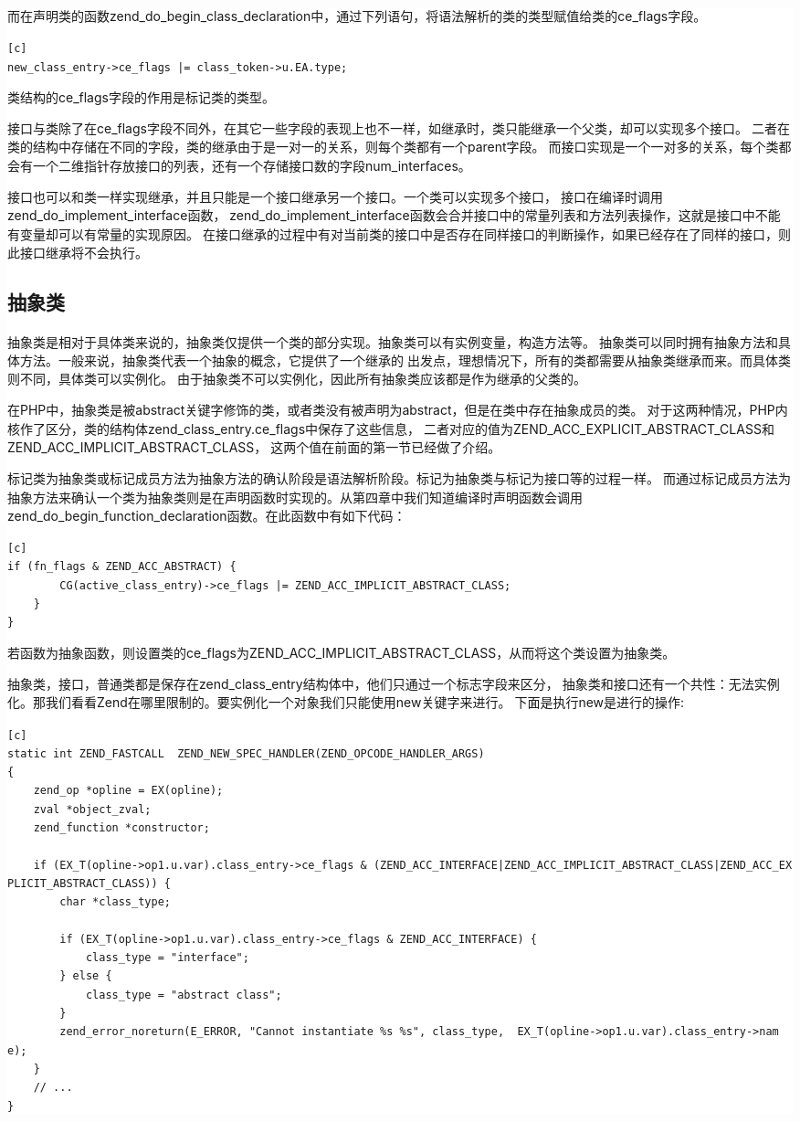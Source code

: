 而在声明类的函数zend_do_begin_class_declaration中，通过下列语句，将语法解析的类的类型赋值给类的ce_flags字段。

    [c]
    new_class_entry->ce_flags |= class_token->u.EA.type;

类结构的ce_flags字段的作用是标记类的类型。

接口与类除了在ce_flags字段不同外，在其它一些字段的表现上也不一样，如继承时，类只能继承一个父类，却可以实现多个接口。
二者在类的结构中存储在不同的字段，类的继承由于是一对一的关系，则每个类都有一个parent字段。
而接口实现是一个一对多的关系，每个类都会有一个二维指针存放接口的列表，还有一个存储接口数的字段num_interfaces。

接口也可以和类一样实现继承，并且只能是一个接口继承另一个接口。一个类可以实现多个接口，
接口在编译时调用zend_do_implement_interface函数，
zend_do_implement_interface函数会合并接口中的常量列表和方法列表操作，这就是接口中不能有变量却可以有常量的实现原因。
在接口继承的过程中有对当前类的接口中是否存在同样接口的判断操作，如果已经存在了同样的接口，则此接口继承将不会执行。

## 抽象类

抽象类是相对于具体类来说的，抽象类仅提供一个类的部分实现。抽象类可以有实例变量，构造方法等。
抽象类可以同时拥有抽象方法和具体方法。一般来说，抽象类代表一个抽象的概念，它提供了一个继承的
出发点，理想情况下，所有的类都需要从抽象类继承而来。而具体类则不同，具体类可以实例化。
由于抽象类不可以实例化，因此所有抽象类应该都是作为继承的父类的。

在PHP中，抽象类是被abstract关键字修饰的类，或者类没有被声明为abstract，但是在类中存在抽象成员的类。
对于这两种情况，PHP内核作了区分，类的结构体zend_class_entry.ce_flags中保存了这些信息，
二者对应的值为ZEND_ACC_EXPLICIT_ABSTRACT_CLASS和ZEND_ACC_IMPLICIT_ABSTRACT_CLASS，
这两个值在前面的第一节已经做了介绍。

标记类为抽象类或标记成员方法为抽象方法的确认阶段是语法解析阶段。标记为抽象类与标记为接口等的过程一样。
而通过标记成员方法为抽象方法来确认一个类为抽象类则是在声明函数时实现的。从第四章中我们知道编译时声明函数会调用
zend_do_begin_function_declaration函数。在此函数中有如下代码：

    [c]
    if (fn_flags & ZEND_ACC_ABSTRACT) {
			CG(active_class_entry)->ce_flags |= ZEND_ACC_IMPLICIT_ABSTRACT_CLASS;
		}
    }

若函数为抽象函数，则设置类的ce_flags为ZEND_ACC_IMPLICIT_ABSTRACT_CLASS，从而将这个类设置为抽象类。


抽象类，接口，普通类都是保存在zend_class_entry结构体中，他们只通过一个标志字段来区分，
抽象类和接口还有一个共性：无法实例化。那我们看看Zend在哪里限制的。要实例化一个对象我们只能使用new关键字来进行。
下面是执行new是进行的操作:
	
	[c]
	static int ZEND_FASTCALL  ZEND_NEW_SPEC_HANDLER(ZEND_OPCODE_HANDLER_ARGS)
	{
		zend_op *opline = EX(opline);
		zval *object_zval;
		zend_function *constructor;

		if (EX_T(opline->op1.u.var).class_entry->ce_flags & (ZEND_ACC_INTERFACE|ZEND_ACC_IMPLICIT_ABSTRACT_CLASS|ZEND_ACC_EXPLICIT_ABSTRACT_CLASS)) {
			char *class_type;

			if (EX_T(opline->op1.u.var).class_entry->ce_flags & ZEND_ACC_INTERFACE) {
				class_type = "interface";
			} else {
				class_type = "abstract class";
			}
			zend_error_noreturn(E_ERROR, "Cannot instantiate %s %s", class_type,  EX_T(opline->op1.u.var).class_entry->name);
		}
		// ...
	}


[type-hint-imp]: 		?p=chapt03/03-05-impl-of-type-hint
[class-struct]:         ?p=chapt05/05-01-class-struct